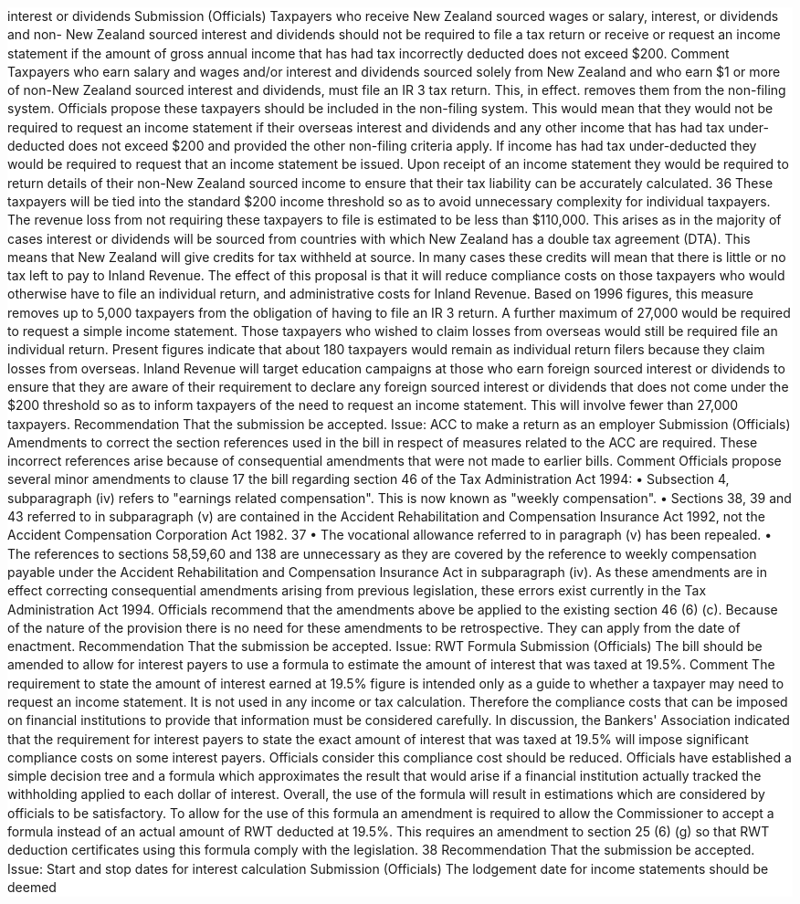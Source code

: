 interest or dividends Submission (Officials) Taxpayers who receive New Zealand sourced wages or salary, interest, or dividends and non- New Zealand sourced interest and dividends should not be required to file a tax return or receive or request an income statement if the amount of gross annual income that has had tax incorrectly deducted does not exceed $200. Comment Taxpayers who earn salary and wages and/or interest and dividends sourced solely from New Zealand and who earn $1 or more of non-New Zealand sourced interest and dividends, must file an IR 3 tax return. This, in effect. removes them from the non-filing system. Officials propose these taxpayers should be included in the non-filing system. This would mean that they would not be required to request an income statement if their overseas interest and dividends and any other income that has had tax under-deducted does not exceed $200 and provided the other non-filing criteria apply. If income has had tax under-deducted they would be required to request that an income statement be issued. Upon receipt of an income statement they would be required to return details of their non-New Zealand sourced income to ensure that their tax liability can be accurately calculated. 36 These taxpayers will be tied into the standard $200 income threshold so as to avoid unnecessary complexity for individual taxpayers. The revenue loss from not requiring these taxpayers to file is estimated to be less than $110,000. This arises as in the majority of cases interest or dividends will be sourced from countries with which New Zealand has a double tax agreement (DTA). This means that New Zealand will give credits for tax withheld at source. In many cases these credits will mean that there is little or no tax left to pay to Inland Revenue. The effect of this proposal is that it will reduce compliance costs on those taxpayers who would otherwise have to file an individual return, and administrative costs for Inland Revenue. Based on 1996 figures, this measure removes up to 5,000 taxpayers from the obligation of having to file an IR 3 return. A further maximum of 27,000 would be required to request a simple income statement. Those taxpayers who wished to claim losses from overseas would still be required file an individual return. Present figures indicate that about 180 taxpayers would remain as individual return filers because they claim losses from overseas. Inland Revenue will target education campaigns at those who earn foreign sourced interest or dividends to ensure that they are aware of their requirement to declare any foreign sourced interest or dividends that does not come under the $200 threshold so as to inform taxpayers of the need to request an income statement. This will involve fewer than 27,000 taxpayers. Recommendation That the submission be accepted. Issue: ACC to make a return as an employer Submission (Officials) Amendments to correct the section references used in the bill in respect of measures related to the ACC are required. These incorrect references arise because of consequential amendments that were not made to earlier bills. Comment Officials propose several minor amendments to clause 17 the bill regarding section 46 of the Tax Administration Act 1994: • Subsection 4, subparagraph (iv) refers to "earnings related compensation". This is now known as "weekly compensation". • Sections 38, 39 and 43 referred to in subparagraph (v) are contained in the Accident Rehabilitation and Compensation Insurance Act 1992, not the Accident Compensation Corporation Act 1982. 37 • The vocational allowance referred to in paragraph (v) has been repealed. • The references to sections 58,59,60 and 138 are unnecessary as they are covered by the reference to weekly compensation payable under the Accident Rehabilitation and Compensation Insurance Act in subparagraph (iv). As these amendments are in effect correcting consequential amendments arising from previous legislation, these errors exist currently in the Tax Administration Act 1994. Officials recommend that the amendments above be applied to the existing section 46 (6) (c). Because of the nature of the provision there is no need for these amendments to be retrospective. They can apply from the date of enactment. Recommendation That the submission be accepted. Issue: RWT Formula Submission (Officials) The bill should be amended to allow for interest payers to use a formula to estimate the amount of interest that was taxed at 19.5%. Comment The requirement to state the amount of interest earned at 19.5% figure is intended only as a guide to whether a taxpayer may need to request an income statement. It is not used in any income or tax calculation. Therefore the compliance costs that can be imposed on financial institutions to provide that information must be considered carefully. In discussion, the Bankers' Association indicated that the requirement for interest payers to state the exact amount of interest that was taxed at 19.5% will impose significant compliance costs on some interest payers. Officials consider this compliance cost should be reduced. Officials have established a simple decision tree and a formula which approximates the result that would arise if a financial institution actually tracked the withholding applied to each dollar of interest. Overall, the use of the formula will result in estimations which are considered by officials to be satisfactory. To allow for the use of this formula an amendment is required to allow the Commissioner to accept a formula instead of an actual amount of RWT deducted at 19.5%. This requires an amendment to section 25 (6) (g) so that RWT deduction certificates using this formula comply with the legislation. 38 Recommendation That the submission be accepted. Issue: Start and stop dates for interest calculation Submission (Officials) The lodgement date for income statements should be deemed